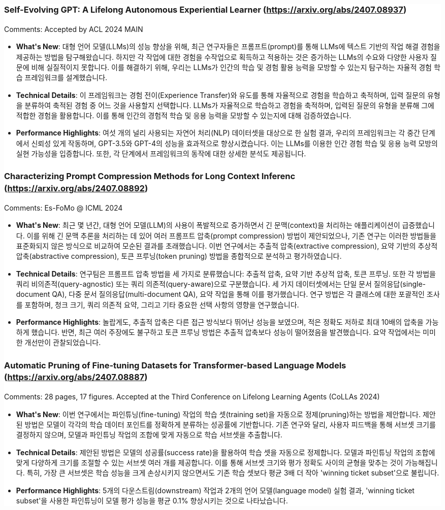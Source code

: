 
### Self-Evolving GPT: A Lifelong Autonomous Experiential Learner (https://arxiv.org/abs/2407.08937)
Comments:
          Accepted by ACL 2024 MAIN

- **What's New**: 대형 언어 모델(LLMs)의 성능 향상을 위해, 최근 연구자들은 프롬프트(prompt)를 통해 LLMs에 텍스트 기반의 작업 해결 경험을 제공하는 방법을 탐구해왔습니다. 하지만 각 작업에 대한 경험을 수작업으로 획득하고 적용하는 것은 증가하는 LLMs의 수요와 다양한 사용자 질문에 비해 실질적이지 못합니다. 이를 해결하기 위해, 우리는 LLMs가 인간의 학습 및 경험 활용 능력을 모방할 수 있는지 탐구하는 자율적 경험 학습 프레임워크를 설계했습니다.

- **Technical Details**: 이 프레임워크는 경험 전이(Experience Transfer)와 유도를 통해 자율적으로 경험을 학습하고 축적하며, 입력 질문의 유형을 분류하여 축적된 경험 중 어느 것을 사용할지 선택합니다. LLMs가 자율적으로 학습하고 경험을 축적하며, 입력된 질문의 유형을 분류해 그에 적합한 경험을 활용합니다. 이를 통해 인간의 경험적 학습 및 응용 능력을 모방할 수 있는지에 대해 검증하였습니다.

- **Performance Highlights**: 여섯 개의 널리 사용되는 자연어 처리(NLP) 데이터셋을 대상으로 한 실험 결과, 우리의 프레임워크는 각 중간 단계에서 신뢰성 있게 작동하며, GPT-3.5와 GPT-4의 성능을 효과적으로 향상시켰습니다. 이는 LLMs를 이용한 인간 경험 학습 및 응용 능력 모방의 실현 가능성을 입증합니다. 또한, 각 단계에서 프레임워크의 동작에 대한 상세한 분석도 제공됩니다.



### Characterizing Prompt Compression Methods for Long Context Inferenc (https://arxiv.org/abs/2407.08892)
Comments:
          Es-FoMo @ ICML 2024

- **What's New**: 최근 몇 년간, 대형 언어 모델(LLM)의 사용이 폭발적으로 증가하면서 긴 문맥(context)을 처리하는 애플리케이션이 급증했습니다. 이를 위해 긴 문맥 추론을 처리하는 데 있어 여러 프롬프트 압축(prompt compression) 방법이 제안되었으나, 기존 연구는 이러한 방법들을 표준화되지 않은 방식으로 비교하여 모순된 결과를 초래했습니다. 이번 연구에서는 추출적 압축(extractive compression), 요약 기반의 추상적 압축(abstractive compression), 토큰 프루닝(token pruning) 방법을 종합적으로 분석하고 평가하였습니다.

- **Technical Details**: 연구팀은 프롬프트 압축 방법을 세 가지로 분류했습니다: 추출적 압축, 요약 기반 추상적 압축, 토큰 프루닝. 또한 각 방법을 쿼리 비의존적(query-agnostic) 또는 쿼리 의존적(query-aware)으로 구분했습니다. 세 가지 데이터셋에서는 단일 문서 질의응답(single-document QA), 다중 문서 질의응답(multi-document QA), 요약 작업을 통해 이를 평가했습니다. 연구 방법은 각 클래스에 대한 포괄적인 조사를 포함하며, 청크 크기, 쿼리 의존적 요약, 그리고 기타 중요한 선택 사항의 영향을 연구했습니다.

- **Performance Highlights**: 놀랍게도, 추출적 압축은 다른 접근 방식보다 뛰어난 성능을 보였으며, 적은 정확도 저하로 최대 10배의 압축을 가능하게 했습니다. 반면, 최근 여러 주장에도 불구하고 토큰 프루닝 방법은 추출적 압축보다 성능이 떨어졌음을 발견했습니다. 요약 작업에서는 미미한 개선만이 관찰되었습니다.



### Automatic Pruning of Fine-tuning Datasets for Transformer-based Language Models (https://arxiv.org/abs/2407.08887)
Comments:
          28 pages, 17 figures. Accepted at the Third Conference on Lifelong Learning Agents (CoLLAs 2024)

- **What's New**: 이번 연구에서는 파인튜닝(fine-tuning) 작업의 학습 셋(training set)을 자동으로 정제(pruning)하는 방법을 제안합니다. 제안된 방법은 모델이 각각의 학습 데이터 포인트를 정확하게 분류하는 성공률에 기반합니다. 기존 연구와 달리, 사용자 피드백을 통해 서브셋 크기를 결정하지 않으며, 모델과 파인튜닝 작업의 조합에 맞게 자동으로 학습 서브셋을 추출합니다.

- **Technical Details**: 제안된 방법은 모델의 성공률(success rate)을 활용하여 학습 셋을 자동으로 정제합니다. 모델과 파인튜닝 작업의 조합에 맞게 다양하게 크기를 조절할 수 있는 서브셋 여러 개를 제공합니다. 이를 통해 서브셋 크기와 평가 정확도 사이의 균형을 맞추는 것이 가능해집니다. 특히, 가장 큰 서브셋은 학습 성능을 크게 손상시키지 않으면서도 기존 학습 셋보다 평균 3배 더 작아 'winning ticket subset'으로 불립니다.

- **Performance Highlights**: 5개의 다운스트림(downstream) 작업과 2개의 언어 모델(language model) 실험 결과, 'winning ticket subset'을 사용한 파인튜닝이 모델 평가 성능을 평균 0.1% 향상시키는 것으로 나타났습니다.

